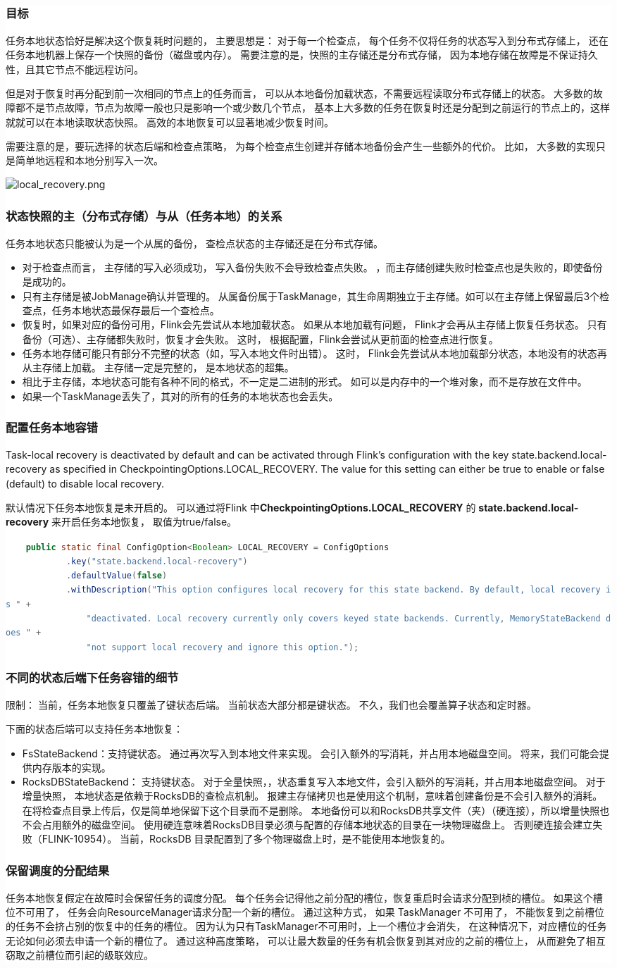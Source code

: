 ### 目标

任务本地状态恰好是解决这个恢复耗时问题的， 主要思想是： 对于每一个检查点， 每个任务不仅将任务的状态写入到分布式存储上， 还在任务本地机器上保存一个快照的备份（磁盘或内存）。  需要注意的是，快照的主存储还是分布式存储， 因为本地存储在故障是不保证持久性，且其它节点不能远程访问。 

但是对于恢复时再分配到前一次相同的节点上的任务而言， 可以从本地备份加载状态，不需要远程读取分布式存储上的状态。 大多数的故障都不是节点故障，节点为故障一般也只是影响一个或少数几个节点， 基本上大多数的任务在恢复时还是分配到之前运行的节点上的，这样就就可以在本地读取状态快照。 高效的本地恢复可以显著地减少恢复时间。 

需要注意的是，要玩选择的状态后端和检查点策略，  为每个检查点生创建并存储本地备份会产生一些额外的代价。 比如， 大多数的实现只是简单地远程和本地分别写入一次。


![local_recovery.png](https://ci.apache.org/projects/flink/flink-docs-release-1.8/fig/local_recovery.png)

### 状态快照的主（分布式存储）与从（任务本地）的关系

任务本地状态只能被认为是一个从属的备份， 查检点状态的主存储还是在分布式存储。 
- 对于检查点而言， 主存储的写入必须成功， 写入备份失败不会导致检查点失败。 ，而主存储创建失败时检查点也是失败的，即使备份是成功的。
- 只有主存储是被JobManage确认并管理的。 从属备份属于TaskManage，其生命周期独立于主存储。如可以在主存储上保留最后3个检查点，任务本地状态最保存最后一个查检点。
- 恢复时，如果对应的备份可用，Flink会先尝试从本地加载状态。 如果从本地加载有问题， Flink才会再从主存储上恢复任务状态。 只有备份（可选）、主存储都失败时，恢复才会失败。 这时， 根据配置，Flink会尝试从更前面的检查点进行恢复。
- 任务本地存储可能只有部分不完整的状态（如，写入本地文件时出错）。 这时， Flink会先尝试从本地加载部分状态，本地没有的状态再从主存储上加载。 主存储一定是完整的， 是本地状态的超集。
- 相比于主存储，本地状态可能有各种不同的格式，不一定是二进制的形式。 如可以是内存中的一个堆对象，而不是存放在文件中。 
- 如果一个TaskManage丢失了，其对的所有的任务的本地状态也会丢失。

### 配置任务本地容错
Task-local recovery is deactivated by default and can be activated through Flink’s configuration with the key state.backend.local-recovery as specified in CheckpointingOptions.LOCAL_RECOVERY. The value for this setting can either be true to enable or false (default) to disable local recovery.

 默认情况下任务本地恢复是未开启的。 可以通过将Flink 中**CheckpointingOptions.LOCAL_RECOVERY** 的
**state.backend.local-recovery** 来开启任务本地恢复， 取值为true/false。
```java
    public static final ConfigOption<Boolean> LOCAL_RECOVERY = ConfigOptions
            .key("state.backend.local-recovery")
            .defaultValue(false)
            .withDescription("This option configures local recovery for this state backend. By default, local recovery is " +
                "deactivated. Local recovery currently only covers keyed state backends. Currently, MemoryStateBackend does " +
                "not support local recovery and ignore this option.");
```

### 不同的状态后端下任务容错的细节
限制： 当前，任务本地恢复只覆盖了键状态后端。  当前状态大部分都是键状态。 不久，我们也会覆盖算子状态和定时器。

下面的状态后端可以支持任务本地恢复：
- FsStateBackend：支持键状态。 通过再次写入到本地文件来实现。 会引入额外的写消耗，并占用本地磁盘空间。 将来，我们可能会提供内存版本的实现。
- RocksDBStateBackend： 支持键状态。 对于全量快照，，状态重复写入本地文件，会引入额外的写消耗，并占用本地磁盘空间。 对于增量快照， 本地状态是依赖于RocksDB的查检点机制。 报建主存储拷贝也是使用这个机制，意味着创建备份是不会引入额外的消耗。 在将检查点目录上传后，仅是简单地保留下这个目录而不是删除。 本地备份可以和RocksDB共享文件（夹）（硬连接），所以增量快照也不会占用额外的磁盘空间。 使用硬连意味着RocksDB目录必须与配置的存储本地状态的目录在一块物理磁盘上。 否则硬连接会建立失败（FLINK-10954）。 当前，RocksDB 目录配置到了多个物理磁盘上时，是不能使用本地恢复的。 

### 保留调度的分配结果

任务本地恢复假定在故障时会保留任务的调度分配。 每个任务会记得他之前分配的槽位，恢复重启时会请求分配到桢的槽位。 如果这个槽位不可用了， 任务会向ResourceManager请求分配一个新的槽位。 通过这种方式， 如果 TaskManager 不可用了， 不能恢复到之前槽位的任务不会挤占别的恢复中的任务的槽位。 因为认为只有TaskManager不可用时，上一个槽位才会消失， 在这种情况下，对应槽位的任务无论如何必须去申请一个新的槽位了。 通过这种高度策略， 可以让最大数量的任务有机会恢复到其对应的之前的槽位上， 从而避免了相互窃取之前槽位而引起的级联效应。
